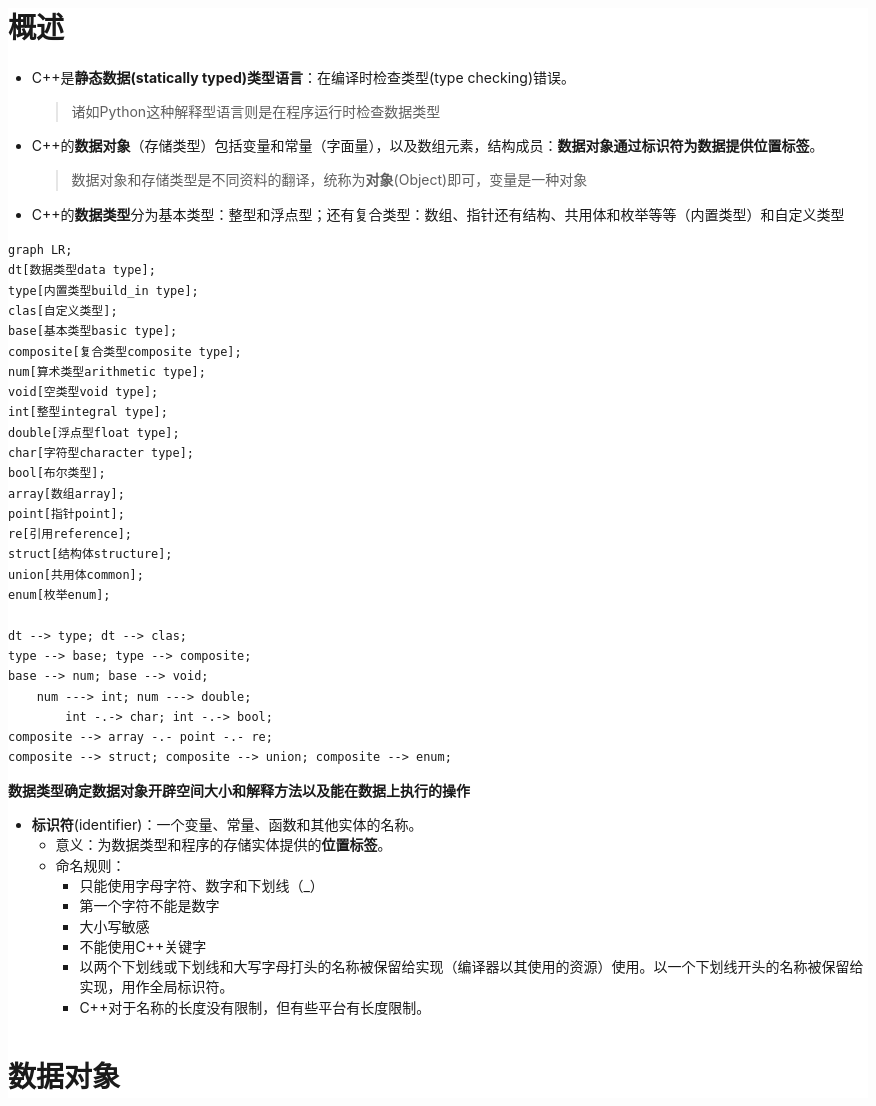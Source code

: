 # 概述

+ C++是**静态数据(statically typed)类型语言**：在编译时检查类型(type checking)错误。
	>诸如Python这种解释型语言则是在程序运行时检查数据类型

+ C++的**数据对象**（存储类型）包括变量和常量（字面量），以及数组元素，结构成员：**数据对象通过标识符为数据提供位置标签**。
	>数据对象和存储类型是不同资料的翻译，统称为**对象**(Object)即可，变量是一种对象

+ C++的**数据类型**分为基本类型：整型和浮点型；还有复合类型：数组、指针还有结构、共用体和枚举等等（内置类型）和自定义类型

```mermaid
graph LR;
dt[数据类型data type];
type[内置类型build_in type];
clas[自定义类型];
base[基本类型basic type];
composite[复合类型composite type];
num[算术类型arithmetic type];
void[空类型void type];
int[整型integral type];
double[浮点型float type];
char[字符型character type];
bool[布尔类型];
array[数组array];
point[指针point];
re[引用reference];
struct[结构体structure];
union[共用体common];
enum[枚举enum];

dt --> type; dt --> clas;
type --> base; type --> composite;
base --> num; base --> void;
	num ---> int; num ---> double;
		int -.-> char; int -.-> bool;
composite --> array -.- point -.- re;
composite --> struct; composite --> union; composite --> enum;
  ```

**数据类型确定数据对象开辟空间大小和解释方法以及能在数据上执行的操作**

+ **标识符**(identifier)：一个变量、常量、函数和其他实体的名称。
	+ 意义：为数据类型和程序的存储实体提供的**位置标签**。
	+ 命名规则：
		+ 只能使用字母字符、数字和下划线（\_）
		+ 第一个字符不能是数字
		+ 大小写敏感
		+ 不能使用C++关键字
		+ 以两个下划线或下划线和大写字母打头的名称被保留给实现（编译器以其使用的资源）使用。以一个下划线开头的名称被保留给实现，用作全局标识符。
		+ C++对于名称的长度没有限制，但有些平台有长度限制。

# 数据对象
